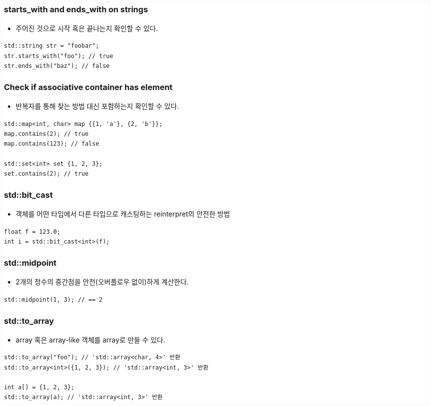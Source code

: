 ### starts_with and ends_with on strings
- 주어진 것으로 시작 혹은 끝나는지 확인할 수 있다.
```
std::string str = "foobar";
str.starts_with("foo"); // true
str.ends_with("baz"); // false
```

### Check if associative container has element
- 반복자를 통해 찾는 방법 대신 포함하는지 확인할 수 있다.
```
std::map<int, char> map {{1, 'a'}, {2, 'b'}};
map.contains(2); // true
map.contains(123); // false

std::set<int> set {1, 2, 3};
set.contains(2); // true
```

### std::bit_cast
- 객체를 어떤 타입에서 다른 타입으로 캐스팅하는 reinterpret의 안전한 방법
```
float f = 123.0;
int i = std::bit_cast<int>(f);
```

### std::midpoint
- 2개의 정수의 중간점을 안전(오버플로우 없이)하게 계산한다.
```
std::midpoint(1, 3); // == 2
```

### std::to_array
- array 혹은 array-like 객체를 array로 만들 수 있다.
```
std::to_array("foo"); // 'std::array<char, 4>' 반환
std::to_array<int>({1, 2, 3}); // 'std::array<int, 3>' 반환

int a[] = {1, 2, 3};
std::to_array(a); // 'std::array<int, 3>' 반환
```